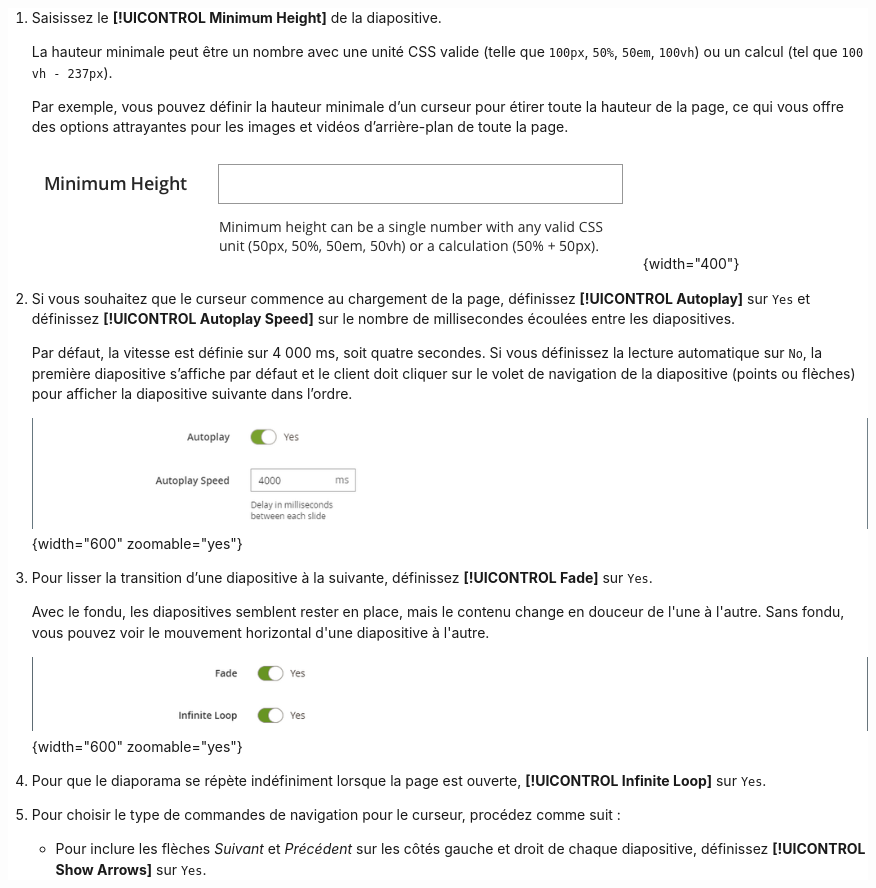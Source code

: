 1. Saisissez le **[!UICONTROL Minimum Height]** de la diapositive.

   La hauteur minimale peut être un nombre avec une unité CSS valide (telle que `100px`, `50%`, `50em`, `100vh`) ou un calcul (tel que `100vh - 237px`).

   Par exemple, vous pouvez définir la hauteur minimale d’un curseur pour étirer toute la hauteur de la page, ce qui vous offre des options attrayantes pour les images et vidéos d’arrière-plan de toute la page.

   ![Hauteur minimale du curseur](./assets/pb-media-slider-settings-minimum-height.png){width="400"}

1. Si vous souhaitez que le curseur commence au chargement de la page, définissez **[!UICONTROL Autoplay]** sur `Yes` et définissez **[!UICONTROL Autoplay Speed]** sur le nombre de millisecondes écoulées entre les diapositives.

   Par défaut, la vitesse est définie sur 4 000 ms, soit quatre secondes. Si vous définissez la lecture automatique sur `No`, la première diapositive s’affiche par défaut et le client doit cliquer sur le volet de navigation de la diapositive (points ou flèches) pour afficher la diapositive suivante dans l’ordre.

   ![Paramètres de lecture automatique du curseur](./assets/pb-media-slider-settings-autoplay.png){width="600" zoomable="yes"}

1. Pour lisser la transition d’une diapositive à la suivante, définissez **[!UICONTROL Fade]** sur `Yes`.

   Avec le fondu, les diapositives semblent rester en place, mais le contenu change en douceur de l&#39;une à l&#39;autre. Sans fondu, vous pouvez voir le mouvement horizontal d&#39;une diapositive à l&#39;autre.

   ![Paramètres de fondu du curseur et de boucle infinie](./assets/pb-media-slider-settings-fade-infinite-loop.png){width="600" zoomable="yes"}

1. Pour que le diaporama se répète indéfiniment lorsque la page est ouverte, **[!UICONTROL Infinite Loop]** sur `Yes`.

1. Pour choisir le type de commandes de navigation pour le curseur, procédez comme suit :

   - Pour inclure les flèches _Suivant_ et _Précédent_ sur les côtés gauche et droit de chaque diapositive, définissez **[!UICONTROL Show Arrows]** sur `Yes`.
